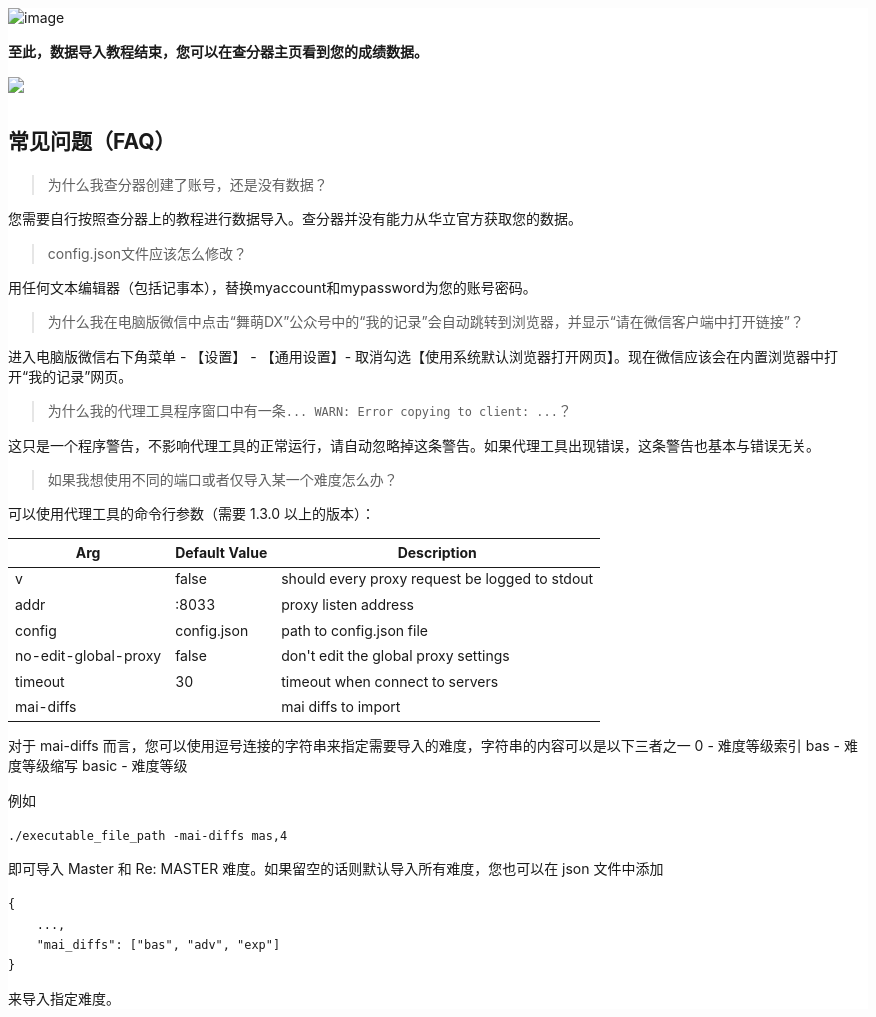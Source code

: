 
![image](https://user-images.githubusercontent.com/22652631/224410943-43d3efc9-fab9-404c-84b8-10c7efd5e0eb.png)

**至此，数据导入教程结束，您可以在查分器主页看到您的成绩数据。**

![](https://www.diving-fish.com/images/maimaidx-prober/10.png)

## <span id="FAQ">常见问题（FAQ）</span>

> 为什么我查分器创建了账号，还是没有数据？

您需要自行按照查分器上的教程进行数据导入。查分器并没有能力从华立官方获取您的数据。

> config.json文件应该怎么修改？

用任何文本编辑器（包括记事本），替换myaccount和mypassword为您的账号密码。

> 为什么我在电脑版微信中点击“舞萌DX”公众号中的“我的记录”会自动跳转到浏览器，并显示“请在微信客户端中打开链接”？

进入电脑版微信右下角菜单 - 【设置】 - 【通用设置】- 取消勾选【使用系统默认浏览器打开网页】。现在微信应该会在内置浏览器中打开“我的记录”网页。

> 为什么我的代理工具程序窗口中有一条`... WARN: Error copying to client: ...`？

这只是一个程序警告，不影响代理工具的正常运行，请自动忽略掉这条警告。如果代理工具出现错误，这条警告也基本与错误无关。

> 如果我想使用不同的端口或者仅导入某一个难度怎么办？

可以使用代理工具的命令行参数（需要 1.3.0 以上的版本）：

| Arg | Default Value | Description | 
| --- | --- | --- |
| v | false | should every proxy request be logged to stdout |
| addr | :8033 | proxy listen address |
| config | config.json | path to config.json file |
| no-edit-global-proxy | false | don't edit the global proxy settings |
| timeout | 30 | timeout when connect to servers |
| mai-diffs |  | mai diffs to import | 

对于 mai-diffs 而言，您可以使用逗号连接的字符串来指定需要导入的难度，字符串的内容可以是以下三者之一
0 - 难度等级索引
bas - 难度等级缩写
basic - 难度等级

例如
```
./executable_file_path -mai-diffs mas,4
``` 
即可导入 Master 和 Re: MASTER 难度。如果留空的话则默认导入所有难度，您也可以在 json 文件中添加
```json5
{
    ...,
    "mai_diffs": ["bas", "adv", "exp"]
}
```
来导入指定难度。

